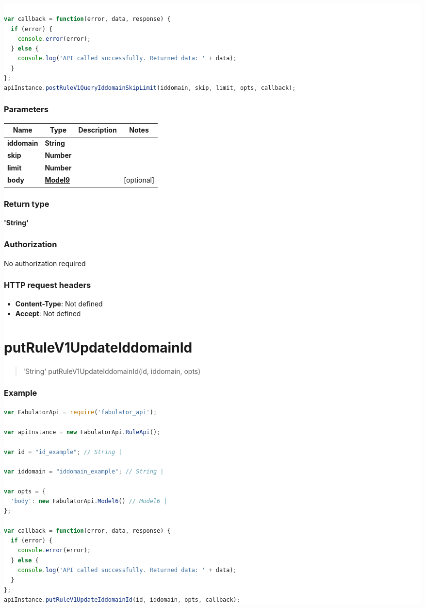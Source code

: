 ```javascript

var callback = function(error, data, response) {
  if (error) {
    console.error(error);
  } else {
    console.log('API called successfully. Returned data: ' + data);
  }
};
apiInstance.postRuleV1QueryIddomainSkipLimit(iddomain, skip, limit, opts, callback);
```

### Parameters

Name | Type | Description  | Notes
------------- | ------------- | ------------- | -------------
 **iddomain** | **String**|  | 
 **skip** | **Number**|  | 
 **limit** | **Number**|  | 
 **body** | [**Model9**](Model9.md)|  | [optional] 

### Return type

**&#39;String&#39;**

### Authorization

No authorization required

### HTTP request headers

 - **Content-Type**: Not defined
 - **Accept**: Not defined

<a name="putRuleV1UpdateIddomainId"></a>
# **putRuleV1UpdateIddomainId**
> &#39;String&#39; putRuleV1UpdateIddomainId(id, iddomain, opts)



### Example
```javascript
var FabulatorApi = require('fabulator_api');

var apiInstance = new FabulatorApi.RuleApi();

var id = "id_example"; // String | 

var iddomain = "iddomain_example"; // String | 

var opts = { 
  'body': new FabulatorApi.Model6() // Model6 | 
};

var callback = function(error, data, response) {
  if (error) {
    console.error(error);
  } else {
    console.log('API called successfully. Returned data: ' + data);
  }
};
apiInstance.putRuleV1UpdateIddomainId(id, iddomain, opts, callback);
```
